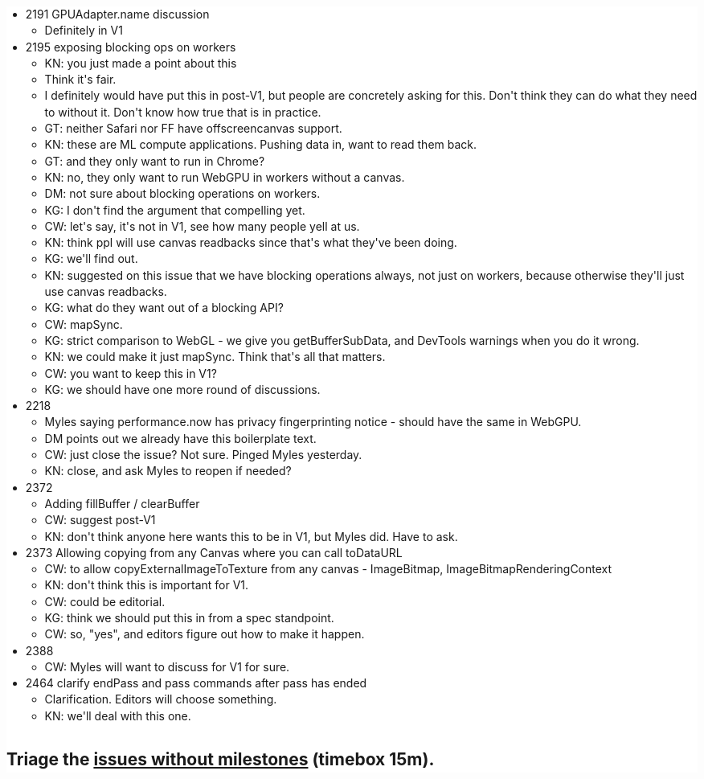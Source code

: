 * 2191 GPUAdapter.name discussion
    * Definitely in V1
* 2195 exposing blocking ops on workers
    * KN: you just made a point about this
    * Think it's fair.
    * I definitely would have put this in post-V1, but people are concretely asking for this. Don't think they can do what they need to without it. Don't know how true that is in practice.
    * GT: neither Safari nor FF have offscreencanvas support.
    * KN: these are ML compute applications. Pushing data in, want to read them back.
    * GT: and they only want to run in Chrome?
    * KN: no, they only want to run WebGPU in workers without a canvas.
    * DM: not sure about blocking operations on workers.
    * KG: I don't find the argument that compelling yet.
    * CW: let's say, it's not in V1, see how many people yell at us.
    * KN: think ppl will use canvas readbacks since that's what they've been doing.
    * KG: we'll find out.
    * KN: suggested on this issue that we have blocking operations always, not just on workers, because otherwise they'll just use canvas readbacks.
    * KG: what do they want out of a blocking API?
    * CW: mapSync.
    * KG: strict comparison to WebGL - we give you getBufferSubData, and DevTools warnings when you do it wrong.
    * KN: we could make it just mapSync. Think that's all that matters.
    * CW: you want to keep this in V1?
    * KG: we should have one more round of discussions.
* 2218
    * Myles saying performance.now has privacy fingerprinting notice - should have the same in WebGPU.
    * DM points out we already have this boilerplate text.
    * CW: just close the issue? Not sure. Pinged Myles yesterday.
    * KN: close, and ask Myles to reopen if needed?
* 2372
    * Adding fillBuffer / clearBuffer
    * CW: suggest post-V1
    * KN: don't think anyone here wants this to be in V1, but Myles did. Have to ask.
* 2373 Allowing copying from any Canvas where you can call toDataURL
    * CW: to allow copyExternalImageToTexture from any canvas - ImageBitmap, ImageBitmapRenderingContext
    * KN: don't think this is important for V1.
    * CW: could be editorial.
    * KG: think we should put this in from a spec standpoint.
    * CW: so, "yes", and editors figure out how to make it happen.
* 2388
    * CW: Myles will want to discuss for V1 for sure.
* 2464 clarify endPass and pass commands after pass has ended
    * Clarification. Editors will choose something.
    * KN: we'll deal with this one.


## Triage the [issues without milestones](https://github.com/gpuweb/gpuweb/issues?q=is%3Aopen+is%3Aissue+-label%3Awgsl+-label%3Aeditorial+no%3Amilestone) (timebox 15m).
